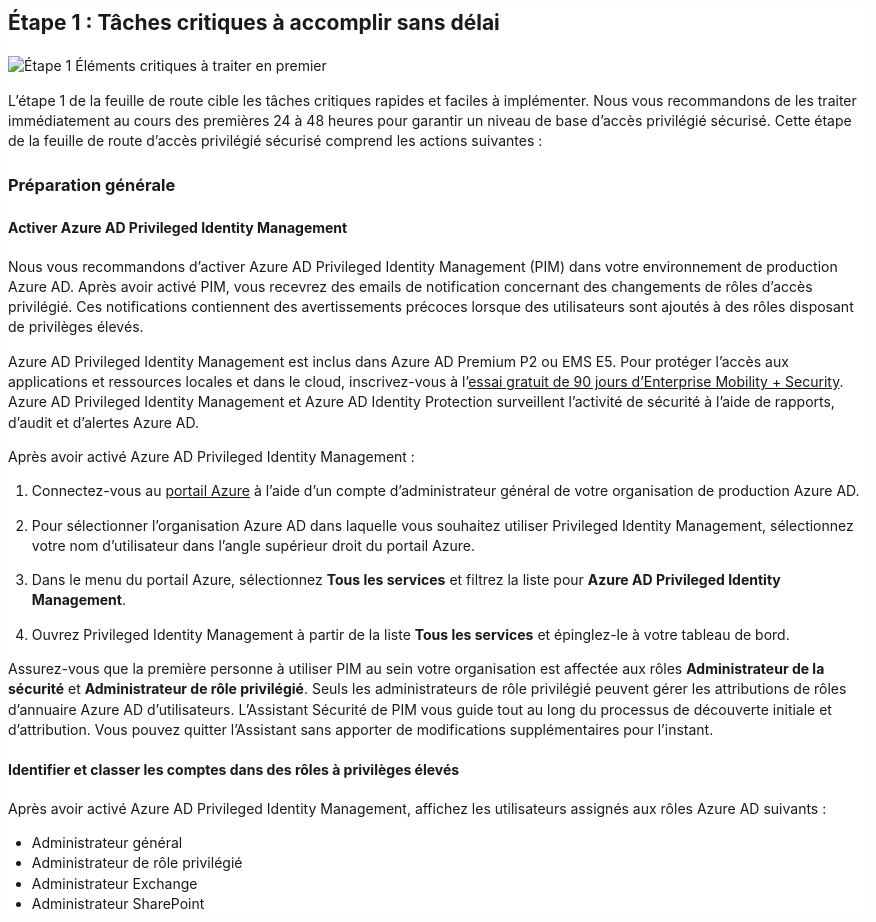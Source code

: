 ## <a name="stage-1-critical-items-to-do-right-now"></a>Étape 1 : Tâches critiques à accomplir sans délai

![Étape 1 Éléments critiques à traiter en premier](./media/directory-admin-roles-secure/stage-one.png)

L’étape 1 de la feuille de route cible les tâches critiques rapides et faciles à implémenter. Nous vous recommandons de les traiter immédiatement au cours des premières 24 à 48 heures pour garantir un niveau de base d’accès privilégié sécurisé. Cette étape de la feuille de route d’accès privilégié sécurisé comprend les actions suivantes :

### <a name="general-preparation"></a>Préparation générale

#### <a name="turn-on-azure-ad-privileged-identity-management"></a>Activer Azure AD Privileged Identity Management

Nous vous recommandons d’activer Azure AD Privileged Identity Management (PIM) dans votre environnement de production Azure AD. Après avoir activé PIM, vous recevrez des emails de notification concernant des changements de rôles d’accès privilégié. Ces notifications contiennent des avertissements précoces lorsque des utilisateurs sont ajoutés à des rôles disposant de privilèges élevés.

Azure AD Privileged Identity Management est inclus dans Azure AD Premium P2 ou EMS E5. Pour protéger l’accès aux applications et ressources locales et dans le cloud, inscrivez-vous à l’[essai gratuit de 90 jours d’Enterprise Mobility + Security](https://www.microsoft.com/cloud-platform/enterprise-mobility-security-trial). Azure AD Privileged Identity Management et Azure AD Identity Protection surveillent l’activité de sécurité à l’aide de rapports, d’audit et d’alertes Azure AD.

Après avoir activé Azure AD Privileged Identity Management :

1. Connectez-vous au [portail Azure](https://portal.azure.com/) à l’aide d’un compte d’administrateur général de votre organisation de production Azure AD.

2. Pour sélectionner l’organisation Azure AD dans laquelle vous souhaitez utiliser Privileged Identity Management, sélectionnez votre nom d’utilisateur dans l’angle supérieur droit du portail Azure.

3. Dans le menu du portail Azure, sélectionnez **Tous les services** et filtrez la liste pour **Azure AD Privileged Identity Management**.

4. Ouvrez Privileged Identity Management à partir de la liste **Tous les services** et épinglez-le à votre tableau de bord.

Assurez-vous que la première personne à utiliser PIM au sein votre organisation est affectée aux rôles **Administrateur de la sécurité** et **Administrateur de rôle privilégié**. Seuls les administrateurs de rôle privilégié peuvent gérer les attributions de rôles d’annuaire Azure AD d’utilisateurs. L’Assistant Sécurité de PIM vous guide tout au long du processus de découverte initiale et d’attribution. Vous pouvez quitter l’Assistant sans apporter de modifications supplémentaires pour l’instant.

#### <a name="identify-and-categorize-accounts-that-are-in-highly-privileged-roles"></a>Identifier et classer les comptes dans des rôles à privilèges élevés

Après avoir activé Azure AD Privileged Identity Management, affichez les utilisateurs assignés aux rôles Azure AD suivants :

* Administrateur général
* Administrateur de rôle privilégié
* Administrateur Exchange
* Administrateur SharePoint
